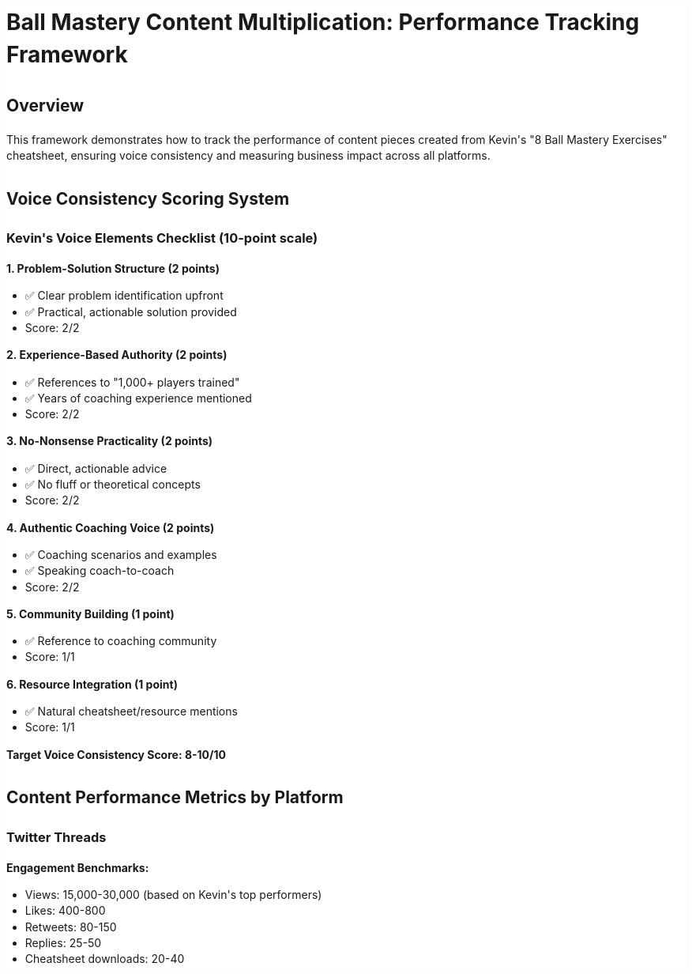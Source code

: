 # Ball Mastery Content Multiplication: Performance Tracking Framework

## Overview
This framework demonstrates how to track the performance of content pieces created from Kevin's "8 Ball Mastery Exercises" cheatsheet, ensuring voice consistency and measuring business impact across all platforms.

## Voice Consistency Scoring System

### Kevin's Voice Elements Checklist (10-point scale)

**1. Problem-Solution Structure (2 points)**
- ✅ Clear problem identification upfront
- ✅ Practical, actionable solution provided
- Score: 2/2

**2. Experience-Based Authority (2 points)**  
- ✅ References to "1,000+ players trained"
- ✅ Years of coaching experience mentioned
- Score: 2/2

**3. No-Nonsense Practicality (2 points)**
- ✅ Direct, actionable advice
- ✅ No fluff or theoretical concepts
- Score: 2/2

**4. Authentic Coaching Voice (2 points)**
- ✅ Coaching scenarios and examples
- ✅ Speaking coach-to-coach
- Score: 2/2

**5. Community Building (1 point)**
- ✅ Reference to coaching community
- Score: 1/1

**6. Resource Integration (1 point)**
- ✅ Natural cheatsheet/resource mentions
- Score: 1/1

**Target Voice Consistency Score: 8-10/10**

## Content Performance Metrics by Platform

### Twitter Threads
**Engagement Benchmarks:**
- Views: 15,000-30,000 (based on Kevin's top performers)
- Likes: 400-800
- Retweets: 80-150
- Replies: 25-50
- Cheatsheet downloads: 20-40
